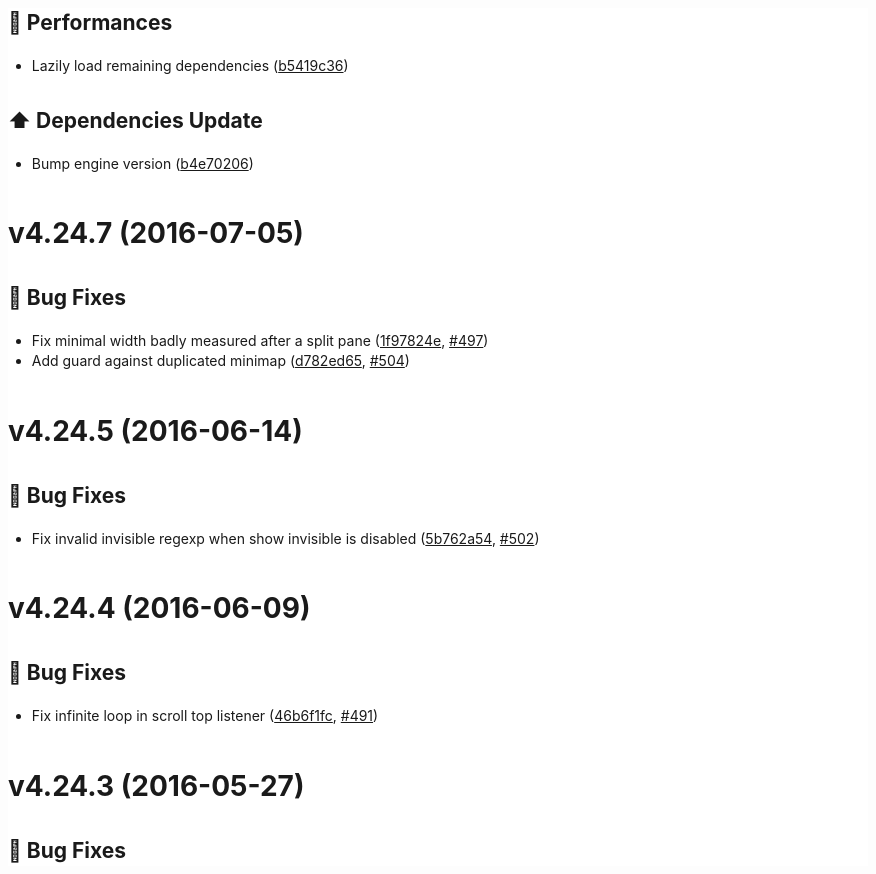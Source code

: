 ## :racehorse: Performances

- Lazily load remaining dependencies ([b5419c36](https://github.com/atom-ide-community/minimap-plus/commit/b5419c36a11676d645be2eb844f081654c7c7cab))

## :arrow_up: Dependencies Update

- Bump engine version ([b4e70206](https://github.com/atom-ide-community/minimap-plus/commit/b4e702061ecb0b77a08909c98b9a10fdce400d8e))

<a name="v4.24.7"></a>
# v4.24.7 (2016-07-05)

## :bug: Bug Fixes

- Fix minimal width badly measured after a split pane ([1f97824e](https://github.com/atom-ide-community/minimap-plus/commit/1f97824e23706d10fb0c6e35da9000388d20ef46), [#497](https://github.com/atom-ide-community/minimap-plus/issues/497))
- Add guard against duplicated minimap ([d782ed65](https://github.com/atom-ide-community/minimap-plus/commit/d782ed650775d82d32e3cd0c18105ca7e82acb59), [#504](https://github.com/atom-ide-community/minimap-plus/issues/504))

<a name="v4.24.5"></a>
# v4.24.5 (2016-06-14)

## :bug: Bug Fixes

- Fix invalid invisible regexp when show invisible is disabled ([5b762a54](https://github.com/atom-ide-community/minimap-plus/commit/5b762a540bbc812df583fb67ec58c3b27432c6c7), [#502](https://github.com/atom-ide-community/minimap-plus/issues/502))

<a name="v4.24.4"></a>
# v4.24.4 (2016-06-09)

## :bug: Bug Fixes

- Fix infinite loop in scroll top listener ([46b6f1fc](https://github.com/atom-ide-community/minimap-plus/commit/46b6f1fc894f22ec8a0c40cb93bef6df616c71b8), [#491](https://github.com/atom-ide-community/minimap-plus/issues/491))

<a name="v4.24.3"></a>
# v4.24.3 (2016-05-27)

## :bug: Bug Fixes
